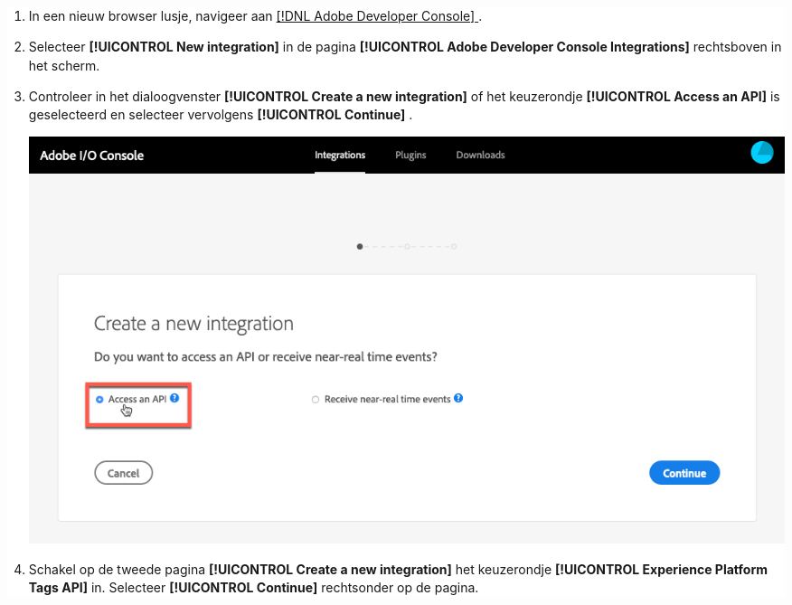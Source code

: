 1. In een nieuw browser lusje, navigeer aan [[!DNL Adobe Developer Console] ](https://developer.adobe.com/console/integrations).

1. Selecteer **[!UICONTROL New integration]** in de pagina **[!UICONTROL Adobe Developer Console Integrations]** rechtsboven in het scherm.
1. Controleer in het dialoogvenster **[!UICONTROL Create a new integration]** of het keuzerondje **[!UICONTROL Access an API]** is geselecteerd en selecteer vervolgens **[!UICONTROL Continue]** .

   ![ 2019-07-25_04-20 ](assets/2019-07-25_13-04-20.png)

1. Schakel op de tweede pagina **[!UICONTROL Create a new integration]** het keuzerondje **[!UICONTROL Experience Platform Tags API]** in. Selecteer **[!UICONTROL Continue]** rechtsonder op de pagina.
